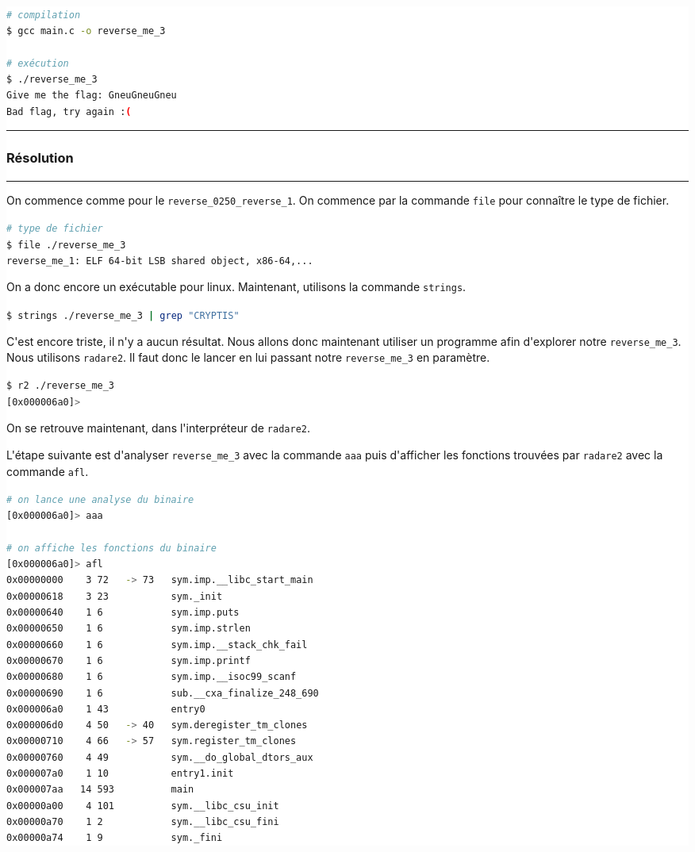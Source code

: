 ```bash
# compilation
$ gcc main.c -o reverse_me_3

# exécution
$ ./reverse_me_3
Give me the flag: GneuGneuGneu
Bad flag, try again :(
```

---

### Résolution

---

On commence comme pour le `reverse_0250_reverse_1`. On commence par la commande `file` pour connaître le type de fichier.

```bash
# type de fichier
$ file ./reverse_me_3
reverse_me_1: ELF 64-bit LSB shared object, x86-64,...
```

On a donc encore un exécutable pour linux. Maintenant, utilisons la commande `strings`.

```bash
$ strings ./reverse_me_3 | grep "CRYPTIS"
```

C'est encore triste, il n'y a aucun résultat. Nous allons donc maintenant utiliser un programme afin d'explorer notre `reverse_me_3`. Nous utilisons `radare2`. Il faut donc le lancer en lui passant notre `reverse_me_3` en paramètre.

```bash
$ r2 ./reverse_me_3
[0x000006a0]>
```

On se retrouve maintenant, dans l'interpréteur de `radare2`.

L'étape suivante est d'analyser `reverse_me_3` avec la commande `aaa` puis d'afficher les fonctions trouvées par `radare2` avec la commande `afl`.

```bash
# on lance une analyse du binaire
[0x000006a0]> aaa

# on affiche les fonctions du binaire
[0x000006a0]> afl
0x00000000    3 72   -> 73   sym.imp.__libc_start_main
0x00000618    3 23           sym._init
0x00000640    1 6            sym.imp.puts
0x00000650    1 6            sym.imp.strlen
0x00000660    1 6            sym.imp.__stack_chk_fail
0x00000670    1 6            sym.imp.printf
0x00000680    1 6            sym.imp.__isoc99_scanf
0x00000690    1 6            sub.__cxa_finalize_248_690
0x000006a0    1 43           entry0
0x000006d0    4 50   -> 40   sym.deregister_tm_clones
0x00000710    4 66   -> 57   sym.register_tm_clones
0x00000760    4 49           sym.__do_global_dtors_aux
0x000007a0    1 10           entry1.init
0x000007aa   14 593          main
0x00000a00    4 101          sym.__libc_csu_init
0x00000a70    1 2            sym.__libc_csu_fini
0x00000a74    1 9            sym._fini
```
